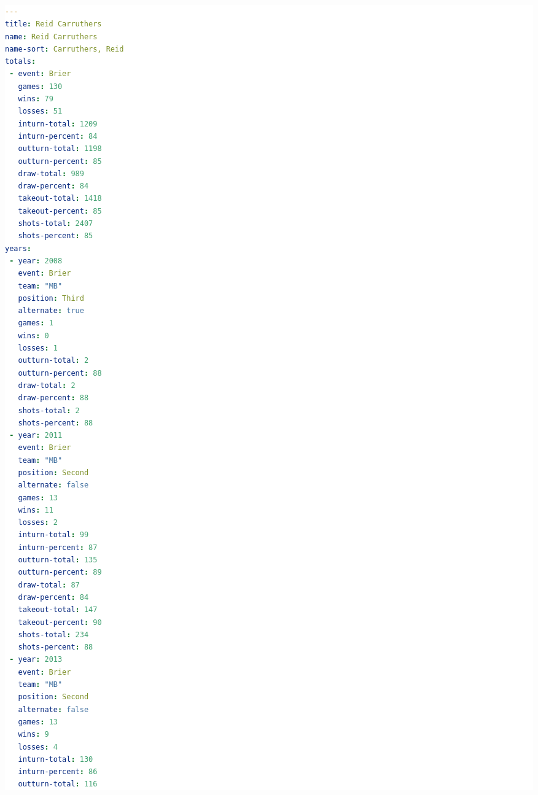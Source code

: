 ```yaml
---
title: Reid Carruthers
name: Reid Carruthers
name-sort: Carruthers, Reid
totals:
 - event: Brier
   games: 130
   wins: 79
   losses: 51
   inturn-total: 1209
   inturn-percent: 84
   outturn-total: 1198
   outturn-percent: 85
   draw-total: 989
   draw-percent: 84
   takeout-total: 1418
   takeout-percent: 85
   shots-total: 2407
   shots-percent: 85
years:
 - year: 2008
   event: Brier
   team: "MB"
   position: Third
   alternate: true
   games: 1
   wins: 0
   losses: 1
   outturn-total: 2
   outturn-percent: 88
   draw-total: 2
   draw-percent: 88
   shots-total: 2
   shots-percent: 88
 - year: 2011
   event: Brier
   team: "MB"
   position: Second
   alternate: false
   games: 13
   wins: 11
   losses: 2
   inturn-total: 99
   inturn-percent: 87
   outturn-total: 135
   outturn-percent: 89
   draw-total: 87
   draw-percent: 84
   takeout-total: 147
   takeout-percent: 90
   shots-total: 234
   shots-percent: 88
 - year: 2013
   event: Brier
   team: "MB"
   position: Second
   alternate: false
   games: 13
   wins: 9
   losses: 4
   inturn-total: 130
   inturn-percent: 86
   outturn-total: 116
```